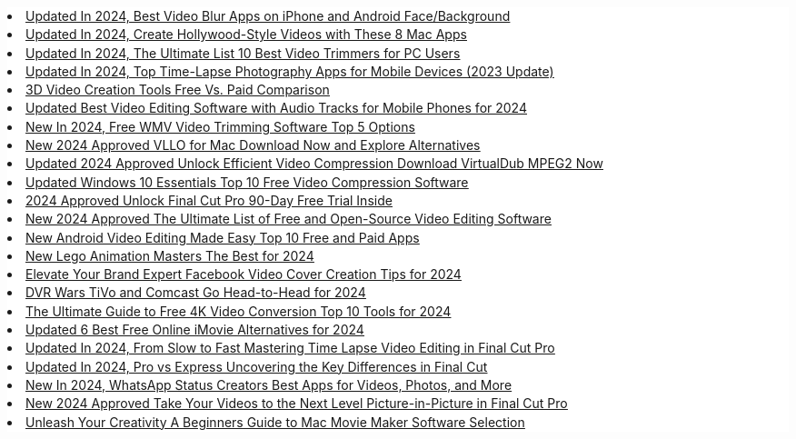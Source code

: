 <li><a href="https://video-ai-editor.techidaily.com/updated-in-2024-best-video-blur-apps-on-iphone-and-android-facebackground/"><u>Updated In 2024, Best Video Blur Apps on iPhone and Android Face/Background</u></a></li>
<li><a href="https://video-ai-editor.techidaily.com/updated-in-2024-create-hollywood-style-videos-with-these-8-mac-apps/"><u>Updated In 2024, Create Hollywood-Style Videos with These 8 Mac Apps</u></a></li>
<li><a href="https://video-ai-editor.techidaily.com/updated-in-2024-the-ultimate-list-10-best-video-trimmers-for-pc-users/"><u>Updated In 2024, The Ultimate List 10 Best Video Trimmers for PC Users</u></a></li>
<li><a href="https://video-ai-editor.techidaily.com/updated-in-2024-top-time-lapse-photography-apps-for-mobile-devices-2023-update/"><u>Updated In 2024, Top Time-Lapse Photography Apps for Mobile Devices (2023 Update)</u></a></li>
<li><a href="https://video-ai-editor.techidaily.com/3d-video-creation-tools-free-vs-paid-comparison/"><u>3D Video Creation Tools Free Vs. Paid Comparison</u></a></li>
<li><a href="https://video-ai-editor.techidaily.com/updated-best-video-editing-software-with-audio-tracks-for-mobile-phones-for-2024/"><u>Updated Best Video Editing Software with Audio Tracks for Mobile Phones for 2024</u></a></li>
<li><a href="https://video-ai-editor.techidaily.com/new-in-2024-free-wmv-video-trimming-software-top-5-options/"><u>New In 2024, Free WMV Video Trimming Software Top 5 Options</u></a></li>
<li><a href="https://video-ai-editor.techidaily.com/new-2024-approved-vllo-for-mac-download-now-and-explore-alternatives/"><u>New 2024 Approved VLLO for Mac Download Now and Explore Alternatives</u></a></li>
<li><a href="https://video-ai-editor.techidaily.com/updated-2024-approved-unlock-efficient-video-compression-download-virtualdub-mpeg2-now/"><u>Updated 2024 Approved Unlock Efficient Video Compression Download VirtualDub MPEG2 Now</u></a></li>
<li><a href="https://video-ai-editor.techidaily.com/updated-windows-10-essentials-top-10-free-video-compression-software/"><u>Updated Windows 10 Essentials Top 10 Free Video Compression Software</u></a></li>
<li><a href="https://video-ai-editor.techidaily.com/2024-approved-unlock-final-cut-pro-90-day-free-trial-inside/"><u>2024 Approved Unlock Final Cut Pro 90-Day Free Trial Inside</u></a></li>
<li><a href="https://video-ai-editor.techidaily.com/new-2024-approved-the-ultimate-list-of-free-and-open-source-video-editing-software/"><u>New 2024 Approved The Ultimate List of Free and Open-Source Video Editing Software</u></a></li>
<li><a href="https://video-ai-editor.techidaily.com/new-android-video-editing-made-easy-top-10-free-and-paid-apps/"><u>New Android Video Editing Made Easy Top 10 Free and Paid Apps</u></a></li>
<li><a href="https://video-ai-editor.techidaily.com/new-lego-animation-masters-the-best-for-2024/"><u>New Lego Animation Masters The Best for 2024</u></a></li>
<li><a href="https://video-ai-editor.techidaily.com/elevate-your-brand-expert-facebook-video-cover-creation-tips-for-2024/"><u>Elevate Your Brand Expert Facebook Video Cover Creation Tips for 2024</u></a></li>
<li><a href="https://video-ai-editor.techidaily.com/dvr-wars-tivo-and-comcast-go-head-to-head-for-2024/"><u>DVR Wars TiVo and Comcast Go Head-to-Head for 2024</u></a></li>
<li><a href="https://video-ai-editor.techidaily.com/the-ultimate-guide-to-free-4k-video-conversion-top-10-tools-for-2024/"><u>The Ultimate Guide to Free 4K Video Conversion Top 10 Tools for 2024</u></a></li>
<li><a href="https://video-ai-editor.techidaily.com/updated-6-best-free-online-imovie-alternatives-for-2024/"><u>Updated 6 Best Free Online iMovie Alternatives for 2024</u></a></li>
<li><a href="https://video-ai-editor.techidaily.com/updated-in-2024-from-slow-to-fast-mastering-time-lapse-video-editing-in-final-cut-pro/"><u>Updated In 2024, From Slow to Fast Mastering Time Lapse Video Editing in Final Cut Pro</u></a></li>
<li><a href="https://video-ai-editor.techidaily.com/updated-in-2024-pro-vs-express-uncovering-the-key-differences-in-final-cut/"><u>Updated In 2024, Pro vs Express Uncovering the Key Differences in Final Cut</u></a></li>
<li><a href="https://video-ai-editor.techidaily.com/new-in-2024-whatsapp-status-creators-best-apps-for-videos-photos-and-more/"><u>New In 2024, WhatsApp Status Creators Best Apps for Videos, Photos, and More</u></a></li>
<li><a href="https://video-ai-editor.techidaily.com/new-2024-approved-take-your-videos-to-the-next-level-picture-in-picture-in-final-cut-pro/"><u>New 2024 Approved Take Your Videos to the Next Level Picture-in-Picture in Final Cut Pro</u></a></li>
<li><a href="https://video-ai-editor.techidaily.com/unleash-your-creativity-a-beginners-guide-to-mac-movie-maker-software-selection/"><u>Unleash Your Creativity A Beginners Guide to Mac Movie Maker Software Selection</u></a></li>